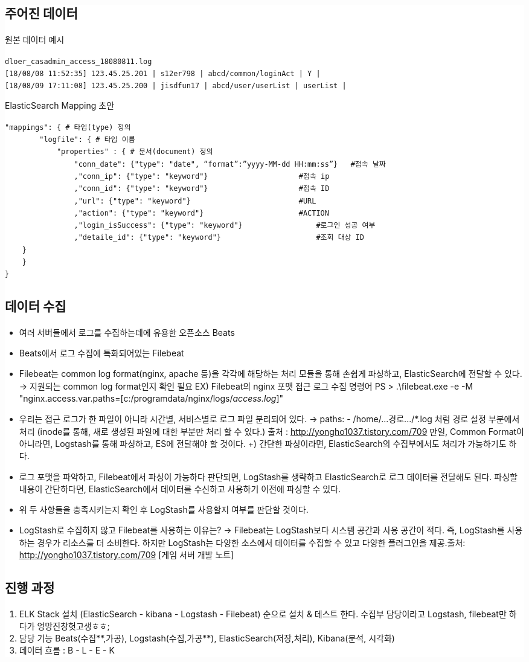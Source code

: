 ## 주어진 데이터
원본 데이터 예시
```
dloer_casadmin_access_18080811.log
[18/08/08 11:52:35] 123.45.25.201 | s12er798 | abcd/common/loginAct | Y | 
[18/08/09 17:11:08] 123.45.25.200 | jisdfun17 | abcd/user/userList | userList |
```
ElasticSearch Mapping 초안
```
"mappings": { # 타입(type) 정의
		"logfile": { # 타입 이름
			"properties" : { # 문서(document) 정의
				"conn_date": {"type": "date", “format”:”yyyy-MM-dd HH:mm:ss”} 	#접속 날짜
				,"conn_ip": {"type": "keyword"}						#접속 ip
				,"conn_id": {"type": "keyword"}						#접속 ID
				,"url": {"type": "keyword"}							#URL
				,"action": {"type": "keyword"}						#ACTION
				,"login_isSuccess": {"type": "keyword"}					#로그인 성공 여부
				,"detaile_id": {"type": "keyword"}						#조회 대상 ID
    }
	}
}
```
## 데이터 수집

* 여러 서버들에서 로그를 수집하는데에 유용한 오픈소스 Beats

* Beats에서 로그 수집에 특화되어있는 Filebeat

* Filebeat는 common log format(nginx, apache 등)을 각각에 해당하는 처리 모듈을 통해 손쉽게 파싱하고, ElasticSearch에 전달할 수 있다. 
→ 지원되는 common log format인지 확인 필요
EX) Filebeat의 nginx 포맷 접근 로그 수집 명령어
PS > .\filebeat.exe -e -M "nginx.access.var.paths=[c:/programdata/nginx/logs/*access.log*]"
* 우리는 접근 로그가 한 파일이 아니라 시간별, 서비스별로 로그 파일 분리되어 있다. 
→ paths: - /home/...경로.../*.log 처럼 경로 설정 부분에서 처리
(inode를 통해, 새로 생성된 파일에 대한 부분만 처리 할 수 있다.)
출처 : http://yongho1037.tistory.com/709
만일,  Common Format이 아니라면, Logstash를 통해 파싱하고, ES에 전달해야 할 것이다.
+) 간단한 파싱이라면, ElasticSearch의 수집부에서도 처리가 가능하기도 하다.

* 로그 포맷을 파악하고, Filebeat에서 파싱이 가능하다 판단되면, LogStash를 생략하고 ElasticSearch로 로그 데이터를 전달해도 된다.
파싱할 내용이 간단하다면, ElasticSearch에서 데이터를 수신하고 사용하기 이전에 파싱할 수 있다.

* 위 두 사항들을 충족시키는지 확인 후 LogStash를 사용할지 여부를 판단할 것이다.
* LogStash로 수집하지 않고 Filebeat를 사용하는 이유는?
→ Filebeat는 LogStash보다 시스템 공간과 사용 공간이 적다. 즉, LogStash를 사용하는 경우가 리소스를 더 소비한다. 하지만 LogStash는 다양한 소스에서 데이터를 수집할 수 있고 다양한 플러그인을 제공.출처: http://yongho1037.tistory.com/709 [게임 서버 개발 노트]


## 진행 과정
1. ELK Stack 설치
(ElasticSearch - kibana - Logstash - Filebeat) 순으로 설치 & 테스트 한다.
수집부 담당이라고 Logstash, filebeat만 하다가 엉망진창헛고생ㅎㅎ;
2. 담당 기능 Beats(수집**,가공), Logstash(수집,가공**), ElasticSearch(저장,처리), Kibana(분석, 시각화)
3. 데이터 흐름 : B - L - E - K
